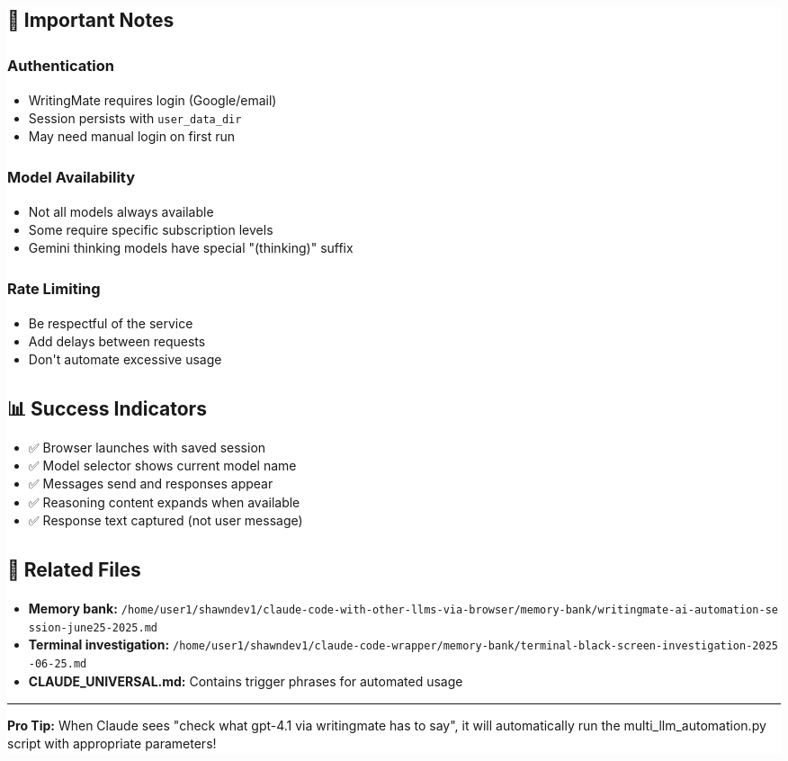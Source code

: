 ## 🚨 Important Notes

### Authentication
- WritingMate requires login (Google/email)
- Session persists with `user_data_dir`
- May need manual login on first run

### Model Availability
- Not all models always available
- Some require specific subscription levels
- Gemini thinking models have special "(thinking)" suffix

### Rate Limiting
- Be respectful of the service
- Add delays between requests
- Don't automate excessive usage

## 📊 Success Indicators
- ✅ Browser launches with saved session
- ✅ Model selector shows current model name
- ✅ Messages send and responses appear
- ✅ Reasoning content expands when available
- ✅ Response text captured (not user message)

## 🔗 Related Files
- **Memory bank:** `/home/user1/shawndev1/claude-code-with-other-llms-via-browser/memory-bank/writingmate-ai-automation-session-june25-2025.md`
- **Terminal investigation:** `/home/user1/shawndev1/claude-code-wrapper/memory-bank/terminal-black-screen-investigation-2025-06-25.md`
- **CLAUDE_UNIVERSAL.md:** Contains trigger phrases for automated usage

---

**Pro Tip:** When Claude sees "check what gpt-4.1 via writingmate has to say", it will automatically run the multi_llm_automation.py script with appropriate parameters!